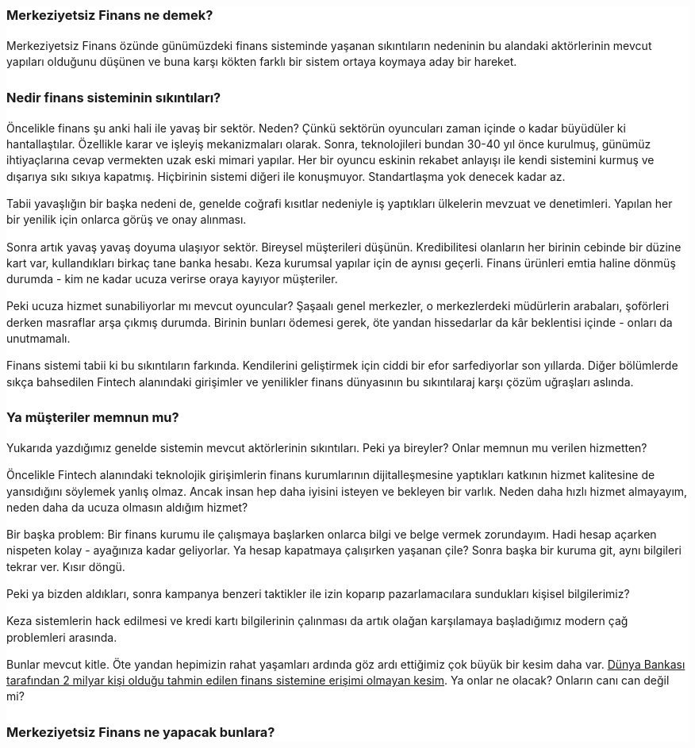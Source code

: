 ### Merkeziyetsiz Finans ne demek?

Merkeziyetsiz Finans özünde günümüzdeki finans sisteminde yaşanan sıkıntıların nedeninin bu alandaki aktörlerinin mevcut yapıları olduğunu düşünen ve buna karşı kökten farklı bir sistem ortaya koymaya aday bir hareket.

### Nedir finans sisteminin sıkıntıları?

Öncelikle finans şu anki hali ile yavaş bir sektör. Neden? Çünkü sektörün oyuncuları zaman içinde o kadar büyüdüler ki hantallaştılar. Özellikle karar ve işleyiş mekanizmaları olarak. Sonra, teknolojileri bundan 30-40 yıl önce kurulmuş, günümüz ihtiyaçlarına cevap vermekten uzak eski mimari yapılar. Her bir oyuncu eskinin rekabet anlayışı ile kendi sistemini kurmuş ve dışarıya sıkı sıkıya kapatmış. Hiçbirinin sistemi diğeri ile konuşmuyor. Standartlaşma yok denecek kadar az.

Tabii yavaşlığın bir başka nedeni de, genelde coğrafi kısıtlar nedeniyle iş yaptıkları ülkelerin mevzuat ve denetimleri. Yapılan her bir yenilik için onlarca görüş ve onay alınması.

Sonra artık yavaş yavaş doyuma ulaşıyor sektör. Bireysel müşterileri düşünün. Kredibilitesi olanların her birinin cebinde bir düzine kart var, kullandıkları birkaç tane banka hesabı. Keza kurumsal yapılar için de aynısı geçerli. Finans ürünleri emtia haline dönmüş durumda - kim ne kadar ucuza verirse oraya kayıyor müşteriler.

Peki ucuza hizmet sunabiliyorlar mı mevcut oyuncular? Şaşaalı genel merkezler, o merkezlerdeki müdürlerin arabaları, şoförleri derken masraflar arşa çıkmış durumda. Birinin bunları ödemesi gerek, öte yandan hissedarlar da kâr beklentisi içinde - onları da unutmamalı.

Finans sistemi tabii ki bu sıkıntıların farkında. Kendilerini geliştirmek için ciddi bir efor sarfediyorlar son yıllarda. Diğer bölümlerde sıkça bahsedilen Fintech alanındaki girişimler ve yenilikler finans dünyasının bu sıkıntılaraj karşı çözüm uğraşları aslında. 

### Ya müşteriler memnun mu?

Yukarıda yazdığımız genelde sistemin mevcut aktörlerinin sıkıntıları. Peki ya bireyler? Onlar memnun mu verilen hizmetten?

Öncelikle Fintech alanındaki teknolojik girişimlerin finans kurumlarının dijitalleşmesine yaptıkları katkının hizmet kalitesine de yansıdığını söylemek yanlış olmaz. Ancak insan hep daha iyisini isteyen ve bekleyen bir varlık. Neden daha hızlı hizmet almayayım, neden daha da ucuza olmasın aldığım hizmet?

Bir başka problem: Bir finans kurumu ile çalışmaya başlarken onlarca bilgi ve belge vermek zorundayım. Hadi hesap açarken nispeten kolay - ayağınıza kadar geliyorlar. Ya hesap kapatmaya çalışırken yaşanan çile? Sonra başka bir kuruma git, aynı bilgileri tekrar ver. Kısır döngü.

Peki ya bizden aldıkları, sonra kampanya benzeri taktikler ile izin koparıp pazarlamacılara sundukları kişisel bilgilerimiz?

Keza sistemlerin hack edilmesi ve kredi kartı bilgilerinin çalınması da artık olağan karşılamaya başladığımız modern çağ problemleri arasında.

Bunlar mevcut kitle. Öte yandan hepimizin rahat yaşamları ardında göz ardı ettiğimiz çok büyük bir kesim daha var. [Dünya Bankası tarafından 2 milyar kişi olduğu tahmin edilen finans sistemine erişimi olmayan kesim](https://ufa.worldbank.org/). Ya onlar ne olacak? Onların canı can değil mi?

### Merkeziyetsiz Finans ne yapacak bunlara?
